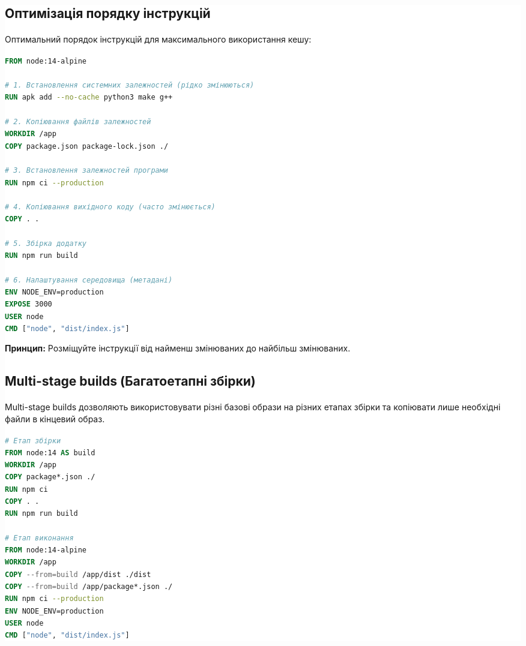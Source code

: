 ## Оптимізація порядку інструкцій

Оптимальний порядок інструкцій для максимального використання кешу:

```dockerfile
FROM node:14-alpine

# 1. Встановлення системних залежностей (рідко змінюються)
RUN apk add --no-cache python3 make g++

# 2. Копіювання файлів залежностей
WORKDIR /app
COPY package.json package-lock.json ./

# 3. Встановлення залежностей програми
RUN npm ci --production

# 4. Копіювання вихідного коду (часто змінюється)
COPY . .

# 5. Збірка додатку
RUN npm run build

# 6. Налаштування середовища (метадані)
ENV NODE_ENV=production
EXPOSE 3000
USER node
CMD ["node", "dist/index.js"]
```

**Принцип:** Розміщуйте інструкції від найменш змінюваних до найбільш змінюваних.

## Multi-stage builds (Багатоетапні збірки)

Multi-stage builds дозволяють використовувати різні базові образи на різних етапах збірки та копіювати лише необхідні файли в кінцевий образ.

```dockerfile
# Етап збірки
FROM node:14 AS build
WORKDIR /app
COPY package*.json ./
RUN npm ci
COPY . .
RUN npm run build

# Етап виконання
FROM node:14-alpine
WORKDIR /app
COPY --from=build /app/dist ./dist
COPY --from=build /app/package*.json ./
RUN npm ci --production
ENV NODE_ENV=production
USER node
CMD ["node", "dist/index.js"]
```
